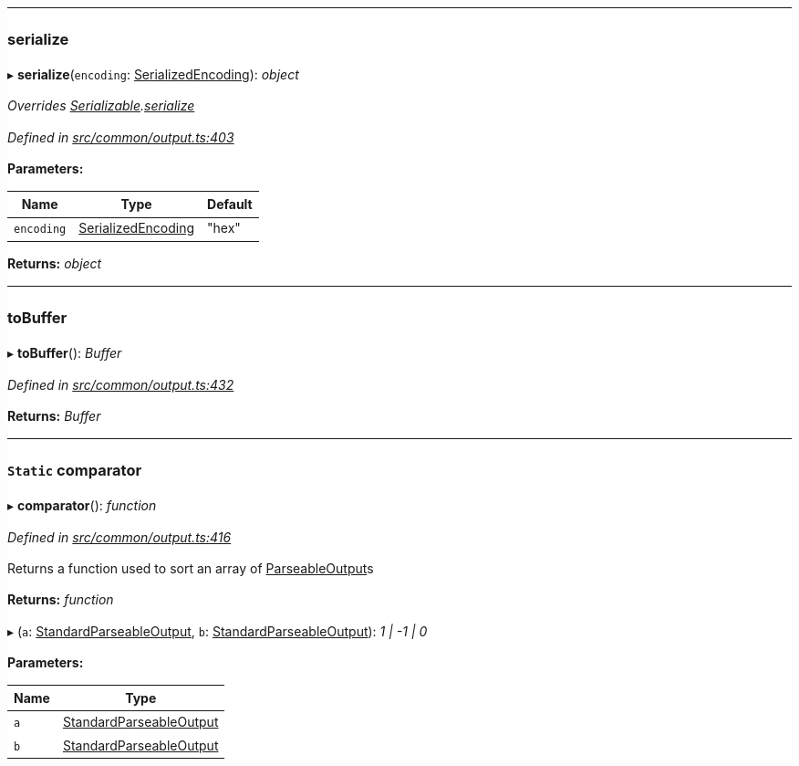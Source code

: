 ___

###  serialize

▸ **serialize**(`encoding`: [SerializedEncoding](../modules/utils_serialization.md#serializedencoding)): *object*

*Overrides [Serializable](utils_serialization.serializable.md).[serialize](utils_serialization.serializable.md#serialize)*

*Defined in [src/common/output.ts:403](https://github.com/ava-labs/avalanchejs/blob/ca67b81/src/common/output.ts#L403)*

**Parameters:**

Name | Type | Default |
------ | ------ | ------ |
`encoding` | [SerializedEncoding](../modules/utils_serialization.md#serializedencoding) | "hex" |

**Returns:** *object*

___

###  toBuffer

▸ **toBuffer**(): *Buffer*

*Defined in [src/common/output.ts:432](https://github.com/ava-labs/avalanchejs/blob/ca67b81/src/common/output.ts#L432)*

**Returns:** *Buffer*

___

### `Static` comparator

▸ **comparator**(): *function*

*Defined in [src/common/output.ts:416](https://github.com/ava-labs/avalanchejs/blob/ca67b81/src/common/output.ts#L416)*

Returns a function used to sort an array of [ParseableOutput](api_platformvm_outputs.parseableoutput.md)s

**Returns:** *function*

▸ (`a`: [StandardParseableOutput](common_output.standardparseableoutput.md), `b`: [StandardParseableOutput](common_output.standardparseableoutput.md)): *1 | -1 | 0*

**Parameters:**

Name | Type |
------ | ------ |
`a` | [StandardParseableOutput](common_output.standardparseableoutput.md) |
`b` | [StandardParseableOutput](common_output.standardparseableoutput.md) |

